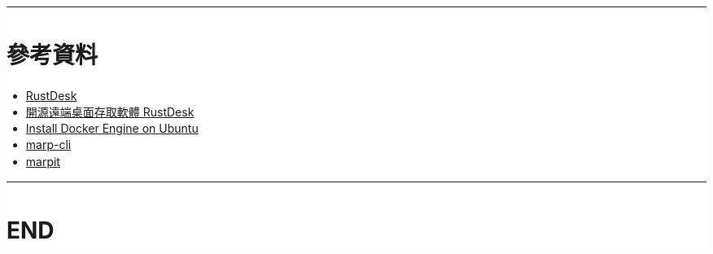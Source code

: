 

<video src="./src/marp.mp4" controls autoplay width="85%"></video>

---



# 參考資料

- [RustDesk](https://rustdesk.com/)
- [開源遠端桌面存取軟體 RustDesk](https://ithelp.ithome.com.tw/articles/10341212)
- [Install Docker Engine on Ubuntu](https://docs.docker.com/engine/install/ubuntu/)
- [marp-cli](https://github.com/marp-team/marp-cli?tab=readme-ov-file)
- [marpit](https://marpit.marp.app/)

---

# END